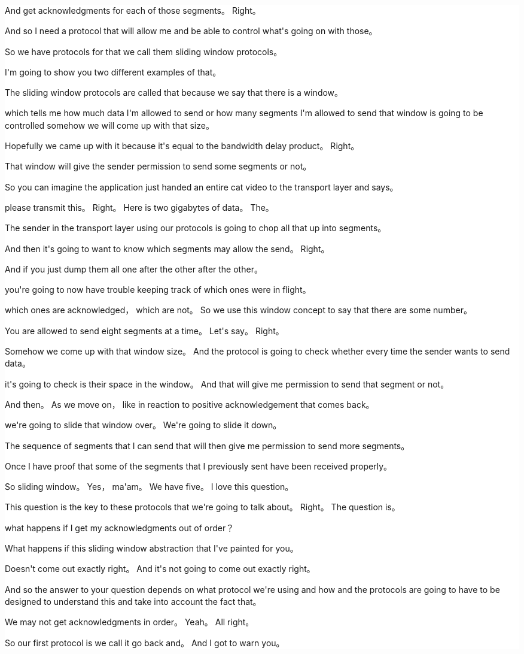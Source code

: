  And get acknowledgments for each of those segments。 Right。

 And so I need a protocol that will allow me and be able to control what's going on with those。

 So we have protocols for that we call them sliding window protocols。

 I'm going to show you two different examples of that。

 The sliding window protocols are called that because we say that there is a window。

 which tells me how much data I'm allowed to send or how many segments I'm allowed to send that window is going to be controlled somehow we will come up with that size。

 Hopefully we came up with it because it's equal to the bandwidth delay product。 Right。

 That window will give the sender permission to send some segments or not。

 So you can imagine the application just handed an entire cat video to the transport layer and says。

 please transmit this。 Right。 Here is two gigabytes of data。 The。

 The sender in the transport layer using our protocols is going to chop all that up into segments。

 And then it's going to want to know which segments may allow the send。 Right。

 And if you just dump them all one after the other after the other。

 you're going to now have trouble keeping track of which ones were in flight。

 which ones are acknowledged， which are not。 So we use this window concept to say that there are some number。

 You are allowed to send eight segments at a time。 Let's say。 Right。

 Somehow we come up with that window size。 And the protocol is going to check whether every time the sender wants to send data。

 it's going to check is their space in the window。 And that will give me permission to send that segment or not。

 And then。 As we move on， like in reaction to positive acknowledgement that comes back。

 we're going to slide that window over。 We're going to slide it down。

 The sequence of segments that I can send that will then give me permission to send more segments。

 Once I have proof that some of the segments that I previously sent have been received properly。

 So sliding window。 Yes， ma'am。 We have five。 I love this question。

 This question is the key to these protocols that we're going to talk about。 Right。 The question is。

 what happens if I get my acknowledgments out of order？

 What happens if this sliding window abstraction that I've painted for you。

 Doesn't come out exactly right。 And it's not going to come out exactly right。

 And so the answer to your question depends on what protocol we're using and how and the protocols are going to have to be designed to understand this and take into account the fact that。

 We may not get acknowledgments in order。 Yeah。 All right。

 So our first protocol is we call it go back and。 And I got to warn you。
